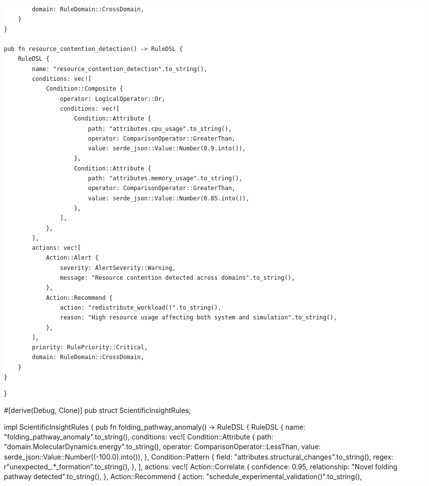             domain: RuleDomain::CrossDomain,
        }
    }

    pub fn resource_contention_detection() -> RuleDSL {
        RuleDSL {
            name: "resource_contention_detection".to_string(),
            conditions: vec![
                Condition::Composite {
                    operator: LogicalOperator::Or,
                    conditions: vec![
                        Condition::Attribute {
                            path: "attributes.cpu_usage".to_string(),
                            operator: ComparisonOperator::GreaterThan,
                            value: serde_json::Value::Number(0.9.into()),
                        },
                        Condition::Attribute {
                            path: "attributes.memory_usage".to_string(),
                            operator: ComparisonOperator::GreaterThan,
                            value: serde_json::Value::Number(0.85.into()),
                        },
                    ],
                },
            ],
            actions: vec![
                Action::Alert {
                    severity: AlertSeverity::Warning,
                    message: "Resource contention detected across domains".to_string(),
                },
                Action::Recommend {
                    action: "redistribute_workload()".to_string(),
                    reason: "High resource usage affecting both system and simulation".to_string(),
                },
            ],
            priority: RulePriority::Critical,
            domain: RuleDomain::CrossDomain,
        }
    }
}

#[derive(Debug, Clone)]
pub struct ScientificInsightRules;

impl ScientificInsightRules {
    pub fn folding_pathway_anomaly() -> RuleDSL {
        RuleDSL {
            name: "folding_pathway_anomaly".to_string(),
            conditions: vec![
                Condition::Attribute {
                    path: "domain.MolecularDynamics.energy".to_string(),
                    operator: ComparisonOperator::LessThan,
                    value: serde_json::Value::Number((-100.0).into()),
                },
                Condition::Pattern {
                    field: "attributes.structural_changes".to_string(),
                    regex: r"unexpected_.*_formation".to_string(),
                },
            ],
            actions: vec![
                Action::Correlate {
                    confidence: 0.95,
                    relationship: "Novel folding pathway detected".to_string(),
                },
                Action::Recommend {
                    action: "schedule_experimental_validation()".to_string(),